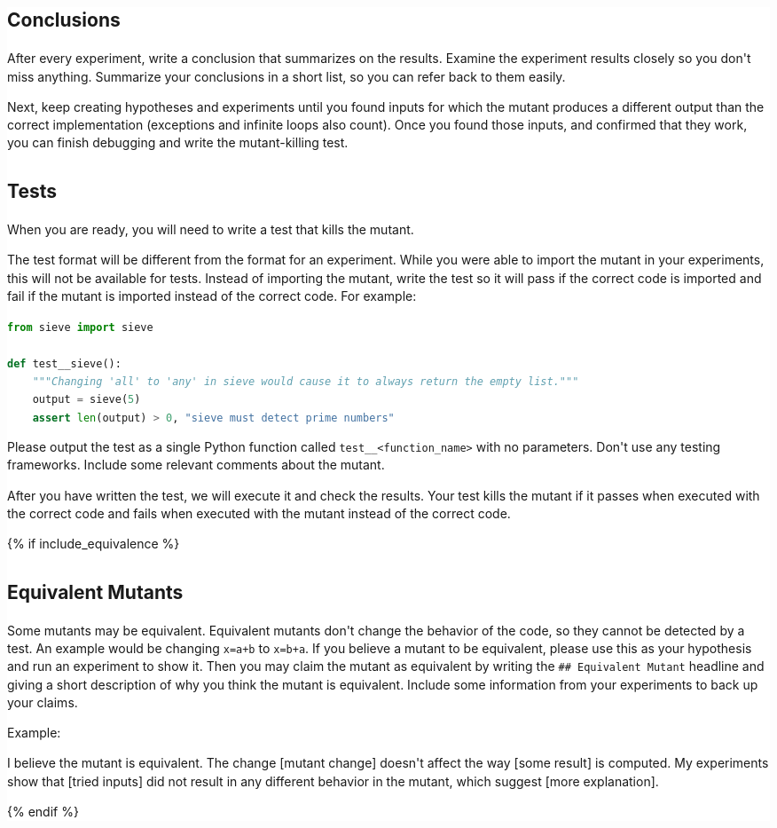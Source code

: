 ## Conclusions

After every experiment, write a conclusion that summarizes on the results. Examine the experiment results closely so you don't miss anything. Summarize your conclusions in a short list, so you can refer back to them easily.

Next, keep creating hypotheses and experiments until you found inputs for which the mutant produces a different output than the correct implementation (exceptions and infinite loops also count). Once you found those inputs, and confirmed that they work, you can finish debugging and write the mutant-killing test.

## Tests

When you are ready, you will need to write a test that kills the mutant.

The test format will be different from the format for an experiment. While you were able to import the mutant in your experiments, this will not be available for tests. Instead of importing the mutant, write the test so it will pass if the correct code is imported and fail if the mutant is imported instead of the correct code. For example:

```python
from sieve import sieve

def test__sieve():
    """Changing 'all' to 'any' in sieve would cause it to always return the empty list."""
    output = sieve(5)
    assert len(output) > 0, "sieve must detect prime numbers"
```

Please output the test as a single Python function called `test__<function_name>` with no parameters. Don't use any testing frameworks. Include some relevant comments about the mutant.

After you have written the test, we will execute it and check the results. Your test kills the mutant if it passes when executed with the correct code and fails when executed with the mutant instead of the correct code.

{% if include_equivalence %}
## Equivalent Mutants

Some mutants may be equivalent. Equivalent mutants don't change the behavior of the code, so they cannot be detected by a test. An example would be changing `x=a+b` to `x=b+a`. If you believe a mutant to be equivalent, please use this as your hypothesis and run an experiment to show it. Then you may claim the mutant as equivalent by writing the `## Equivalent Mutant` headline and giving a short description of why you think the mutant is equivalent. Include some information from your experiments to back up your claims.

Example:

I believe the mutant is equivalent. The change [mutant change] doesn't affect the way [some result] is computed. My experiments show that [tried inputs] did not result in any different behavior in the mutant, which suggest [more explanation].

{% endif %}
